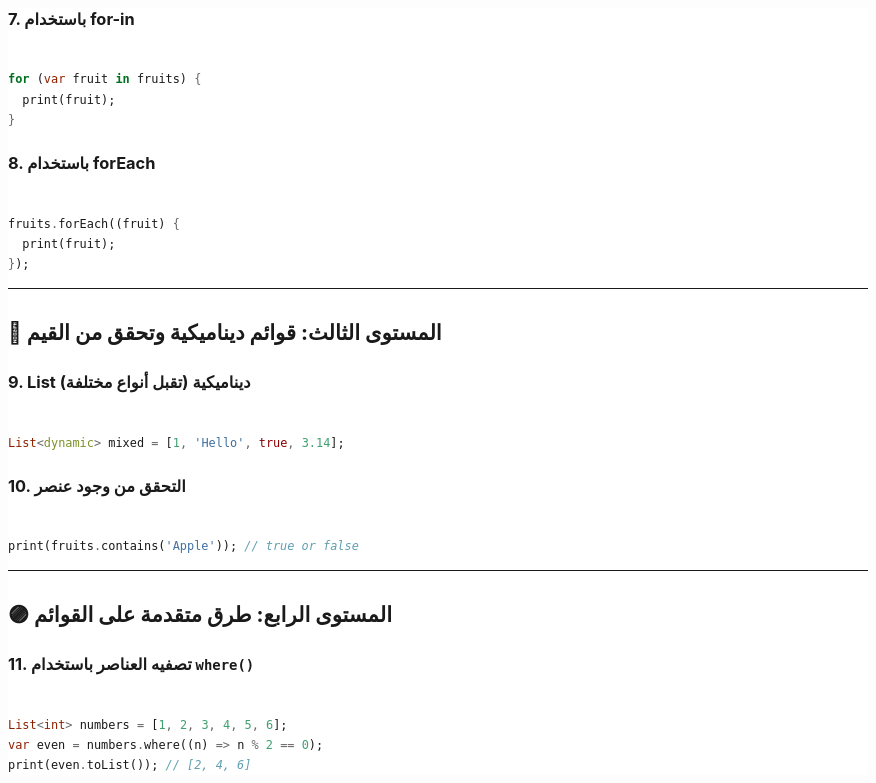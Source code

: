 ### 7. **باستخدام for-in**

```dart

for (var fruit in fruits) {
  print(fruit);
}

```

### 8. **باستخدام forEach**

```dart

fruits.forEach((fruit) {
  print(fruit);
});

```

---

## 🔵 المستوى الثالث: **قوائم ديناميكية وتحقق من القيم**

### 9. **List ديناميكية (تقبل أنواع مختلفة)**

```dart

List<dynamic> mixed = [1, 'Hello', true, 3.14];

```

### 10. **التحقق من وجود عنصر**

```dart

print(fruits.contains('Apple')); // true or false

```

---

## 🟣 المستوى الرابع: **طرق متقدمة على القوائم**

### 11. **تصفيه العناصر باستخدام `where()`**

```dart

List<int> numbers = [1, 2, 3, 4, 5, 6];
var even = numbers.where((n) => n % 2 == 0);
print(even.toList()); // [2, 4, 6]

```
